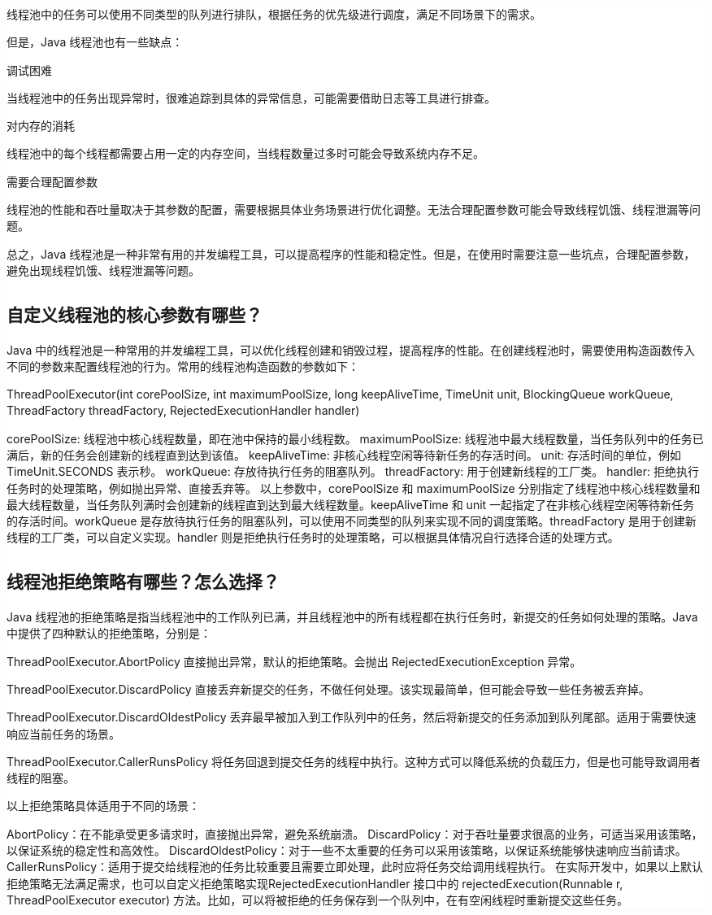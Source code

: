 线程池中的任务可以使用不同类型的队列进行排队，根据任务的优先级进行调度，满足不同场景下的需求。

但是，Java 线程池也有一些缺点：

调试困难

当线程池中的任务出现异常时，很难追踪到具体的异常信息，可能需要借助日志等工具进行排查。

对内存的消耗

线程池中的每个线程都需要占用一定的内存空间，当线程数量过多时可能会导致系统内存不足。

需要合理配置参数

线程池的性能和吞吐量取决于其参数的配置，需要根据具体业务场景进行优化调整。无法合理配置参数可能会导致线程饥饿、线程泄漏等问题。

总之，Java 线程池是一种非常有用的并发编程工具，可以提高程序的性能和稳定性。但是，在使用时需要注意一些坑点，合理配置参数，避免出现线程饥饿、线程泄漏等问题。


## 自定义线程池的核心参数有哪些？

Java 中的线程池是一种常用的并发编程工具，可以优化线程创建和销毁过程，提高程序的性能。在创建线程池时，需要使用构造函数传入不同的参数来配置线程池的行为。常用的线程池构造函数的参数如下：

ThreadPoolExecutor(int corePoolSize, int maximumPoolSize, long keepAliveTime, TimeUnit unit, BlockingQueue<Runnable> workQueue, ThreadFactory threadFactory, RejectedExecutionHandler handler)

corePoolSize: 线程池中核心线程数量，即在池中保持的最小线程数。
maximumPoolSize: 线程池中最大线程数量，当任务队列中的任务已满后，新的任务会创建新的线程直到达到该值。
keepAliveTime: 非核心线程空闲等待新任务的存活时间。
unit: 存活时间的单位，例如 TimeUnit.SECONDS 表示秒。
workQueue: 存放待执行任务的阻塞队列。
threadFactory: 用于创建新线程的工厂类。
handler: 拒绝执行任务时的处理策略，例如抛出异常、直接丢弃等。
以上参数中，corePoolSize 和 maximumPoolSize 分别指定了线程池中核心线程数量和最大线程数量，当任务队列满时会创建新的线程直到达到最大线程数量。keepAliveTime 和 unit 一起指定了在非核心线程空闲等待新任务的存活时间。workQueue 是存放待执行任务的阻塞队列，可以使用不同类型的队列来实现不同的调度策略。threadFactory 是用于创建新线程的工厂类，可以自定义实现。handler 则是拒绝执行任务时的处理策略，可以根据具体情况自行选择合适的处理方式。


## 线程池拒绝策略有哪些？怎么选择？

Java 线程池的拒绝策略是指当线程池中的工作队列已满，并且线程池中的所有线程都在执行任务时，新提交的任务如何处理的策略。Java 中提供了四种默认的拒绝策略，分别是：

ThreadPoolExecutor.AbortPolicy
直接抛出异常，默认的拒绝策略。会抛出 RejectedExecutionException 异常。

ThreadPoolExecutor.DiscardPolicy
直接丢弃新提交的任务，不做任何处理。该实现最简单，但可能会导致一些任务被丢弃掉。

ThreadPoolExecutor.DiscardOldestPolicy
丢弃最早被加入到工作队列中的任务，然后将新提交的任务添加到队列尾部。适用于需要快速响应当前任务的场景。

ThreadPoolExecutor.CallerRunsPolicy
将任务回退到提交任务的线程中执行。这种方式可以降低系统的负载压力，但是也可能导致调用者线程的阻塞。

以上拒绝策略具体适用于不同的场景：

AbortPolicy：在不能承受更多请求时，直接抛出异常，避免系统崩溃。
DiscardPolicy：对于吞吐量要求很高的业务，可适当采用该策略，以保证系统的稳定性和高效性。
DiscardOldestPolicy：对于一些不太重要的任务可以采用该策略，以保证系统能够快速响应当前请求。
CallerRunsPolicy：适用于提交给线程池的任务比较重要且需要立即处理，此时应将任务交给调用线程执行。
在实际开发中，如果以上默认拒绝策略无法满足需求，也可以自定义拒绝策略实现RejectedExecutionHandler 接口中的 rejectedExecution(Runnable r, ThreadPoolExecutor executor) 方法。比如，可以将被拒绝的任务保存到一个队列中，在有空闲线程时重新提交这些任务。
